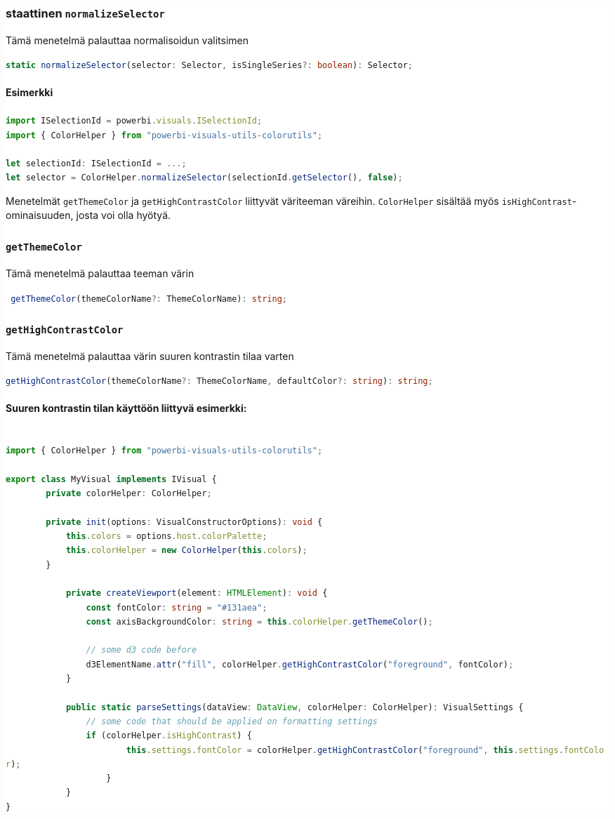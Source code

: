 ### <a name="static-normalizeselector"></a>staattinen `normalizeSelector`
Tämä menetelmä palauttaa normalisoidun valitsimen
```typescript
static normalizeSelector(selector: Selector, isSingleSeries?: boolean): Selector;
```
#### <a name="example"></a>Esimerkki
```typescript
import ISelectionId = powerbi.visuals.ISelectionId;
import { ColorHelper } from "powerbi-visuals-utils-colorutils";

let selectionId: ISelectionId = ...;
let selector = ColorHelper.normalizeSelector(selectionId.getSelector(), false);
```

Menetelmät `getThemeColor` ja `getHighContrastColor` liittyvät väriteeman väreihin.
`ColorHelper` sisältää myös `isHighContrast`-ominaisuuden, josta voi olla hyötyä.

### `getThemeColor`
Tämä menetelmä palauttaa teeman värin
```typescript
 getThemeColor(themeColorName?: ThemeColorName): string;
```
### `getHighContrastColor`
 Tämä menetelmä palauttaa värin suuren kontrastin tilaa varten
```typescript
getHighContrastColor(themeColorName?: ThemeColorName, defaultColor?: string): string;
```
#### <a name="example-related-to-high-contrast-mode-usage"></a>Suuren kontrastin tilan käyttöön liittyvä esimerkki:
```typescript

import { ColorHelper } from "powerbi-visuals-utils-colorutils";

export class MyVisual implements IVisual {
        private colorHelper: ColorHelper;

        private init(options: VisualConstructorOptions): void {
            this.colors = options.host.colorPalette;
            this.colorHelper = new ColorHelper(this.colors);
        } 

            private createViewport(element: HTMLElement): void {
                const fontColor: string = "#131aea";
                const axisBackgroundColor: string = this.colorHelper.getThemeColor();
                
                // some d3 code before
                d3ElementName.attr("fill", colorHelper.getHighContrastColor("foreground", fontColor);
            }
                
            public static parseSettings(dataView: DataView, colorHelper: ColorHelper): VisualSettings {
                // some code that should be applied on formatting settings
                if (colorHelper.isHighContrast) {
                        this.settings.fontColor = colorHelper.getHighContrastColor("foreground", this.settings.fontColor);
                    }
            }
}
```

